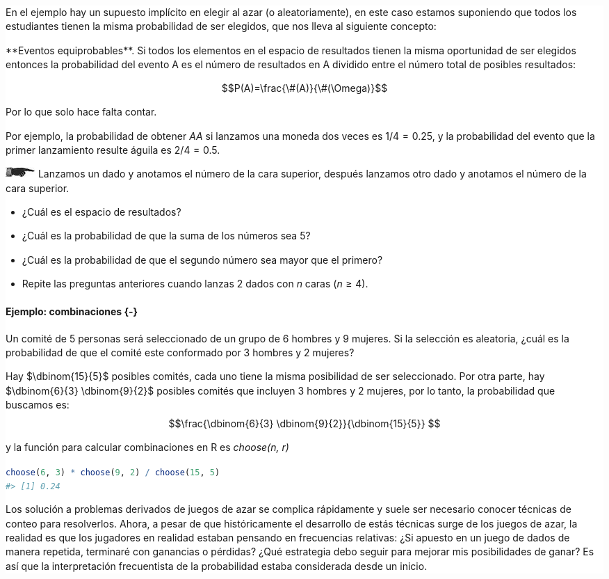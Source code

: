 En el ejemplo hay un supuesto implícito en elegir al azar (o aleatoriamente),
en este caso estamos suponiendo que todos los estudiantes tienen la misma 
probabilidad de ser elegidos, que nos lleva al siguiente concepto: 

<div class="caja">
**Eventos equiprobables**. Si todos los elementos en el espacio de resultados 
tienen la misma oportunidad de ser elegidos entonces la probabilidad del evento A 
es el número de resultados en A dividido entre el número total de posibles 
resultados:
</div>

$$P(A)=\frac{\#(A)}{\#(\Omega)}$$

Por lo que solo hace falta contar.

Por ejemplo, la probabilidad de obtener $AA$ si lanzamos una moneda dos veces
es $1/4 = 0.25$, y la probabilidad del evento que la primer lanzamiento resulte 
águila es $2/4 = 0.5$.

![](imagenes/manicule2.jpg) Lanzamos un dado y anotamos el número de la cara
superior, después lanzamos otro dado y anotamos el número de la cara superior.

* ¿Cuál es el espacio de resultados?

* ¿Cuál es la probabilidad de que la suma de los números sea 5?  

* ¿Cuál es la probabilidad de que el segundo número sea mayor que el primero?  

* Repite las preguntas anteriores cuando lanzas 2 dados con $n$ caras ($n \ge 
4$).

#### Ejemplo: combinaciones {-}

Un comité de 5 personas será seleccionado de un grupo de 6 hombres y 9 mujeres. 
Si la selección es aleatoria, ¿cuál es la probabilidad de que el comité este
conformado por 3 hombres y 2 mujeres?

Hay $\dbinom{15}{5}$ posibles comités, cada uno tiene la misma posibilidad de 
ser seleccionado. Por otra parte, hay $\dbinom{6}{3} \dbinom{9}{2}$ posibles 
comités que incluyen 3 hombres y 2 mujeres, por
lo tanto, la probabilidad que buscamos es: 
$$\frac{\dbinom{6}{3} \dbinom{9}{2}}{\dbinom{15}{5}} $$

y la función para calcular combinaciones en R es _choose(n, r)_


```r
choose(6, 3) * choose(9, 2) / choose(15, 5)
#> [1] 0.24
```

Los solución a problemas derivados de juegos de azar se complica rápidamente
y suele ser necesario conocer técnicas de conteo para resolverlos. Ahora, a
pesar de que históricamente el desarrollo de estás técnicas surge de los juegos
de azar, la realidad es que los jugadores en realidad estaban pensando en 
frecuencias relativas: ¿Si apuesto en un juego de dados de manera repetida, 
terminaré con ganancias o pérdidas? ¿Qué estrategia debo seguir para mejorar
mis posibilidades de ganar? Es así que la interpretación frecuentista de la 
probabilidad estaba considerada desde un inicio.
